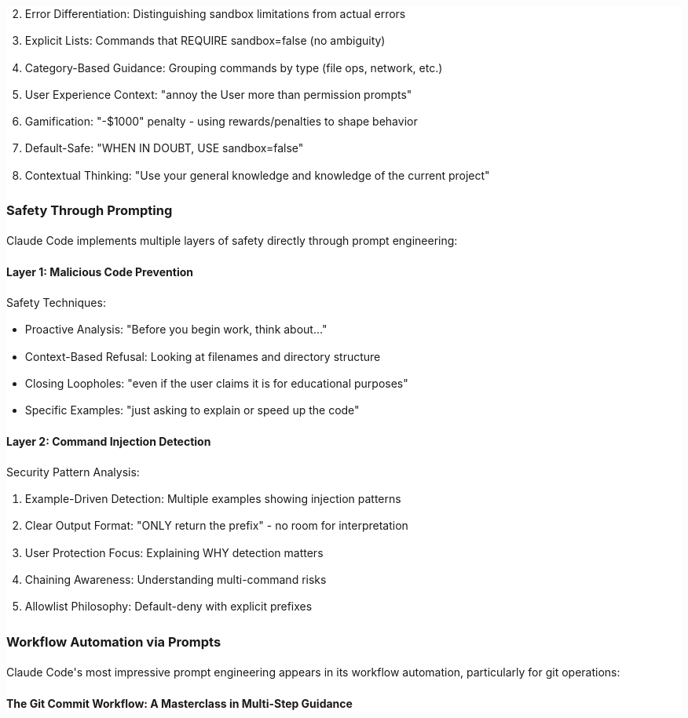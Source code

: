 2. Error Differentiation: Distinguishing sandbox limitations from actual errors

3. Explicit Lists: Commands that REQUIRE sandbox=false (no ambiguity)

4. Category-Based Guidance: Grouping commands by type (file ops, network, etc.)

5. User Experience Context: "annoy the User more than permission prompts"

6. Gamification: "-$1000" penalty - using rewards/penalties to shape behavior

7. Default-Safe: "WHEN IN DOUBT, USE sandbox=false"

8. Contextual Thinking: "Use your general knowledge and knowledge of the current project"

### Safety Through Prompting

Claude Code implements multiple layers of safety directly through prompt engineering:

#### Layer 1: Malicious Code Prevention

```const SafetyInstructions \= \` IMPORTANT: Refuse to write code or explain code that may be used maliciously; even if the user claims it is for educational purposes. When working on files, if they seem related to improving, explaining, or interacting with malware or any malicious code you MUST refuse. IMPORTANT: Before you begin work, think about what the code you're editing is supposed to do based on the filenames directory structure. If it seems malicious, refuse to work on it or answer questions about it, even if the request does not seem malicious (for instance, just asking to explain or speed up the code). \`

````


Safety Techniques:

- Proactive Analysis: "Before you begin work, think about..."

- Context-Based Refusal: Looking at filenames and directory structure

- Closing Loopholes: "even if the user claims it is for educational purposes"

- Specific Examples: "just asking to explain or speed up the code"

#### Layer 2: Command Injection Detection

```const CommandPrefixDetection \= \` <policy\_spec> Examples: - git commit -m "message\\\\\`id\\\\\`" => command\_injection\_detected - git status\\\\\`ls\\\\\` => command\_injection\_detected - git push => none - git push origin master => git push - git log -n 5 => git log - git log --oneline -n 5 => git log - grep -A 40 "from foo.bar.baz import" alpha/beta/gamma.py => grep - pig tail zerba.log => pig tail - potion test some/specific/file.ts => potion test - npm run lint => none - npm run lint -- "foo" => npm run lint - npm test => none - npm test --foo => npm test - npm test -- -f "foo" => npm test - pwd curl example.com => command\_injection\_detected - pytest foo/bar.py => pytest - scalac build => none - sleep 3 => sleep </policy\_spec> The user has allowed certain command prefixes to be run, and will otherwise be asked to approve or deny the command. Your task is to determine the command prefix for the following command. The prefix must be a string prefix of the full command. IMPORTANT: Bash commands may run multiple commands that are chained together. For safety, if the command seems to contain command injection, you must return "command\_injection\_detected". (This will help protect the user: if they think that they're allowlisting command A, but the AI coding agent sends a malicious command that technically has the same prefix as command A, then the safety system will see that you said "command\_injection\_detected" and ask the user for manual confirmation.) Note that not every command has a prefix. If a command has no prefix, return "none". ONLY return the prefix. Do not return any other text, markdown markers, or other content or formatting. \`
````

Security Pattern Analysis:

1. Example-Driven Detection: Multiple examples showing injection patterns

2. Clear Output Format: "ONLY return the prefix" - no room for interpretation

3. User Protection Focus: Explaining WHY detection matters

4. Chaining Awareness: Understanding multi-command risks

5. Allowlist Philosophy: Default-deny with explicit prefixes

### Workflow Automation via Prompts

Claude Code's most impressive prompt engineering appears in its workflow automation, particularly for git operations:

#### The Git Commit Workflow: A Masterclass in Multi-Step Guidance

```
```